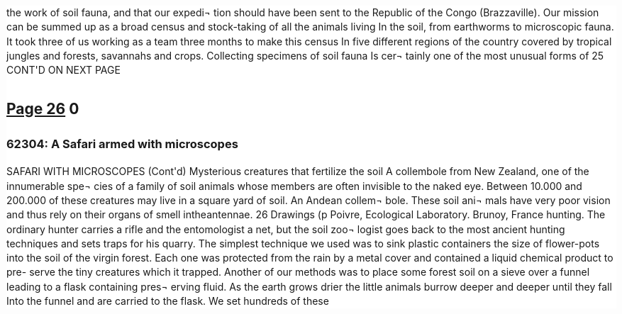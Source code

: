the work of soil fauna, and that our expedi¬
tion should have been sent to the Republic
of the Congo (Brazzaville).
Our mission can be summed up as a
broad census and stock-taking of all
the animals living In the soil, from earthworms
to microscopic fauna. It took three of us
working as a team three months to make this
census In five different regions of the country
covered by tropical jungles and forests,
savannahs and crops.
Collecting specimens of soil fauna Is cer¬
tainly one of the most unusual forms of 25
CONT'D ON NEXT PAGE

## [Page 26](062313engo.pdf#page=26) 0

### 62304: A Safari armed with microscopes

SAFARI WITH MICROSCOPES (Cont'd)
Mysterious creatures
that fertilize the soil
A collembole from
New Zealand, one of
the innumerable spe¬
cies of a family of
soil animals whose
members are often
invisible to the naked
eye. Between 10.000
and 200.000 of these
creatures may live in
a square yard of soil.
An Andean collem¬
bole. These soil ani¬
mals have very poor
vision and thus rely
on their organs of
smell intheantennae.
26
Drawings (p Poivre,
Ecological Laboratory.
Brunoy, France
hunting. The ordinary hunter carries a rifle
and the entomologist a net, but the soil zoo¬
logist goes back to the most ancient hunting
techniques and sets traps for his quarry.
The simplest technique we used was to sink
plastic containers the size of flower-pots into
the soil of the virgin forest. Each one was
protected from the rain by a metal cover and
contained a liquid chemical product to pre-
serve the tiny creatures which
it trapped. Another of our
methods was to place some forest
soil on a sieve over a funnel
leading to a flask containing pres¬
erving fluid. As the earth grows
drier the little animals burrow
deeper and deeper until they fall
Into the funnel and are carried
to the flask.
We set hundreds of these